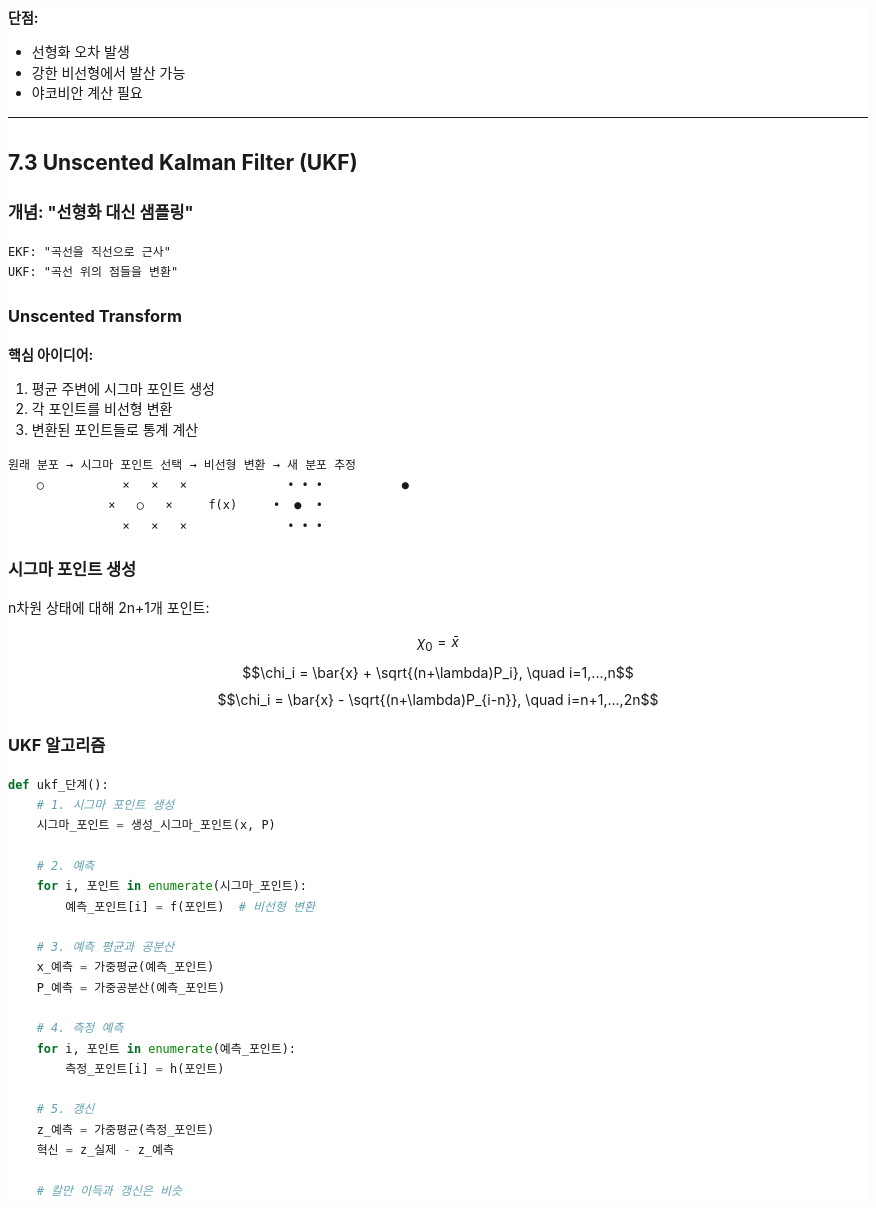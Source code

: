 **단점:**
- 선형화 오차 발생
- 강한 비선형에서 발산 가능
- 야코비안 계산 필요

---

## 7.3 Unscented Kalman Filter (UKF)

### 개념: "선형화 대신 샘플링"

```
EKF: "곡선을 직선으로 근사"
UKF: "곡선 위의 점들을 변환"
```

### Unscented Transform

**핵심 아이디어:**
1. 평균 주변에 시그마 포인트 생성
2. 각 포인트를 비선형 변환
3. 변환된 포인트들로 통계 계산

```
원래 분포 → 시그마 포인트 선택 → 비선형 변환 → 새 분포 추정
    ○           ×   ×   ×              • • •           ●
              ×   ○   ×     f(x)     •  ●  •
                ×   ×   ×              • • •
```

### 시그마 포인트 생성

n차원 상태에 대해 2n+1개 포인트:

$$\chi_0 = \bar{x}$$
$$\chi_i = \bar{x} + \sqrt{(n+\lambda)P_i}, \quad i=1,...,n$$
$$\chi_i = \bar{x} - \sqrt{(n+\lambda)P_{i-n}}, \quad i=n+1,...,2n$$

### UKF 알고리즘

```python
def ukf_단계():
    # 1. 시그마 포인트 생성
    시그마_포인트 = 생성_시그마_포인트(x, P)
    
    # 2. 예측
    for i, 포인트 in enumerate(시그마_포인트):
        예측_포인트[i] = f(포인트)  # 비선형 변환
    
    # 3. 예측 평균과 공분산
    x_예측 = 가중평균(예측_포인트)
    P_예측 = 가중공분산(예측_포인트)
    
    # 4. 측정 예측
    for i, 포인트 in enumerate(예측_포인트):
        측정_포인트[i] = h(포인트)
    
    # 5. 갱신
    z_예측 = 가중평균(측정_포인트)
    혁신 = z_실제 - z_예측
    
    # 칼만 이득과 갱신은 비슷
```
